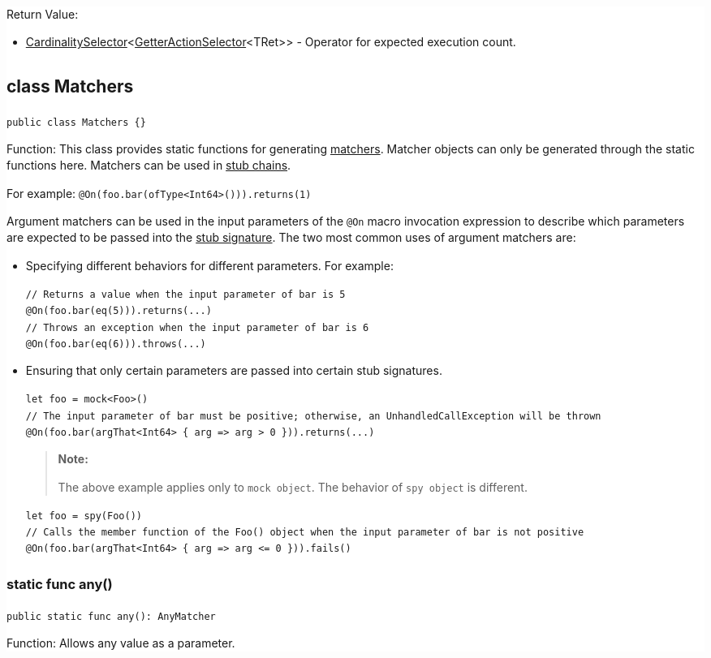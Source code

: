 Return Value:

- [CardinalitySelector](#class-cardinalityselectora)\<[GetterActionSelector](#class-getteractionselectortret)\<TRet>> - Operator for expected execution count.

## class Matchers

```cangjie
public class Matchers {}
```

Function: This class provides static functions for generating [matchers](../unittest_mock_samples/mock_framework_basics.md#argument-matchers). Matcher objects can only be generated through the static functions here. Matchers can be used in [stub chains](../unittest_mock_samples/mock_framework_basics.md#stub-chain).

For example: `@On(foo.bar(ofType<Int64>())).returns(1)`

Argument matchers can be used in the input parameters of the `@On` macro invocation expression to describe which parameters are expected to be passed into the [stub signature](../unittest_mock_samples/mock_framework_basics.md#stub-signature). The two most common uses of argument matchers are:

- Specifying different behaviors for different parameters. For example:

    ```cangjie
    // Returns a value when the input parameter of bar is 5
    @On(foo.bar(eq(5))).returns(...)
    // Throws an exception when the input parameter of bar is 6
    @On(foo.bar(eq(6))).throws(...)
    ```

- Ensuring that only certain parameters are passed into certain stub signatures.

    ```cangjie
    let foo = mock<Foo>()
    // The input parameter of bar must be positive; otherwise, an UnhandledCallException will be thrown
    @On(foo.bar(argThat<Int64> { arg => arg > 0 })).returns(...)
    ```

    > **Note:**
    >
    > The above example applies only to `mock object`. The behavior of `spy object` is different.

    ```cangjie
    let foo = spy(Foo())
    // Calls the member function of the Foo() object when the input parameter of bar is not positive
    @On(foo.bar(argThat<Int64> { arg => arg <= 0 })).fails()
    ```

### static func any()

```cangjie
public static func any(): AnyMatcher
```

Function: Allows any value as a parameter.
